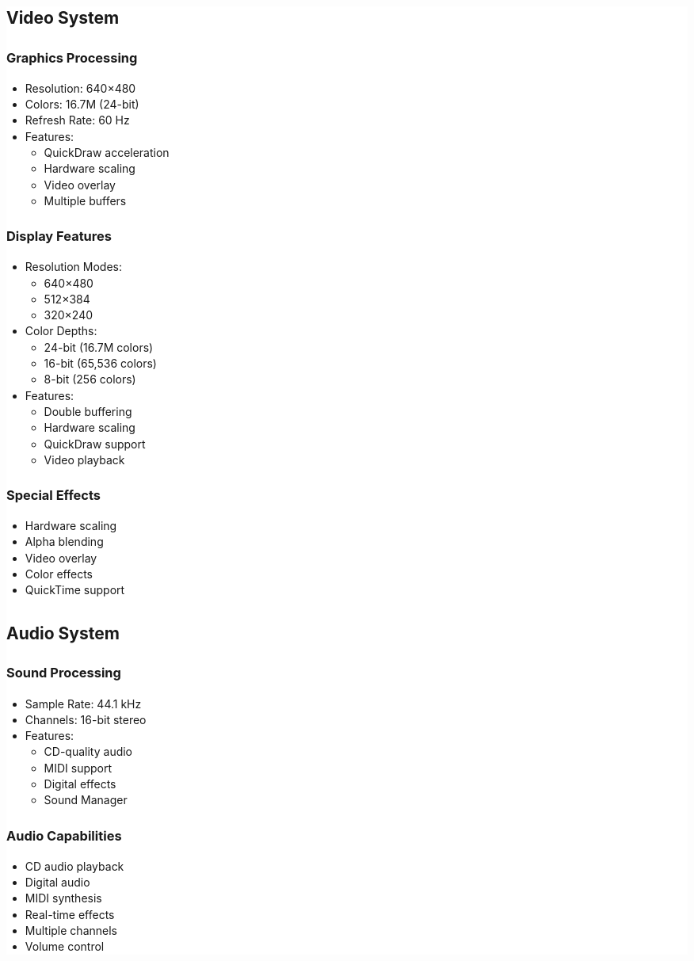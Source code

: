 ## Video System
### Graphics Processing
- Resolution: 640×480
- Colors: 16.7M (24-bit)
- Refresh Rate: 60 Hz
- Features:
  - QuickDraw acceleration
  - Hardware scaling
  - Video overlay
  - Multiple buffers

### Display Features
- Resolution Modes:
  - 640×480
  - 512×384
  - 320×240
- Color Depths:
  - 24-bit (16.7M colors)
  - 16-bit (65,536 colors)
  - 8-bit (256 colors)
- Features:
  - Double buffering
  - Hardware scaling
  - QuickDraw support
  - Video playback

### Special Effects
- Hardware scaling
- Alpha blending
- Video overlay
- Color effects
- QuickTime support

## Audio System
### Sound Processing
- Sample Rate: 44.1 kHz
- Channels: 16-bit stereo
- Features:
  - CD-quality audio
  - MIDI support
  - Digital effects
  - Sound Manager

### Audio Capabilities
- CD audio playback
- Digital audio
- MIDI synthesis
- Real-time effects
- Multiple channels
- Volume control
